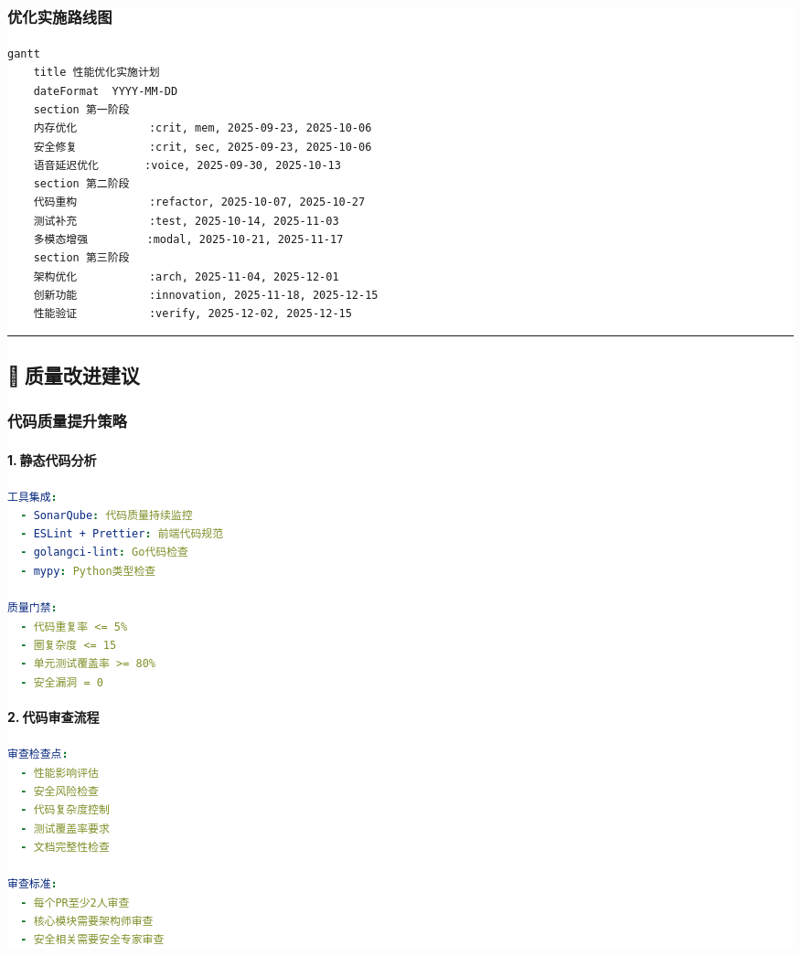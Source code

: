 ### 优化实施路线图

```mermaid
gantt
    title 性能优化实施计划
    dateFormat  YYYY-MM-DD
    section 第一阶段
    内存优化           :crit, mem, 2025-09-23, 2025-10-06
    安全修复           :crit, sec, 2025-09-23, 2025-10-06
    语音延迟优化       :voice, 2025-09-30, 2025-10-13
    section 第二阶段
    代码重构           :refactor, 2025-10-07, 2025-10-27
    测试补充           :test, 2025-10-14, 2025-11-03
    多模态增强         :modal, 2025-10-21, 2025-11-17
    section 第三阶段
    架构优化           :arch, 2025-11-04, 2025-12-01
    创新功能           :innovation, 2025-11-18, 2025-12-15
    性能验证           :verify, 2025-12-02, 2025-12-15
```

---

## 🎯 质量改进建议

### 代码质量提升策略

#### 1. 静态代码分析
```yaml
工具集成:
  - SonarQube: 代码质量持续监控
  - ESLint + Prettier: 前端代码规范
  - golangci-lint: Go代码检查
  - mypy: Python类型检查

质量门禁:
  - 代码重复率 <= 5%
  - 圈复杂度 <= 15
  - 单元测试覆盖率 >= 80%
  - 安全漏洞 = 0
```

#### 2. 代码审查流程
```yaml
审查检查点:
  - 性能影响评估
  - 安全风险检查
  - 代码复杂度控制
  - 测试覆盖率要求
  - 文档完整性检查

审查标准:
  - 每个PR至少2人审查
  - 核心模块需要架构师审查
  - 安全相关需要安全专家审查
```
